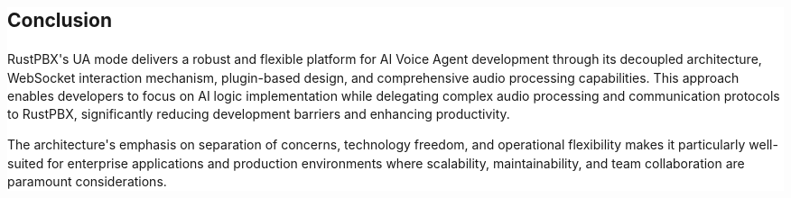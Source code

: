 ## Conclusion

RustPBX's UA mode delivers a robust and flexible platform for AI Voice Agent development through its decoupled architecture, WebSocket interaction mechanism, plugin-based design, and comprehensive audio processing capabilities. This approach enables developers to focus on AI logic implementation while delegating complex audio processing and communication protocols to RustPBX, significantly reducing development barriers and enhancing productivity.

The architecture's emphasis on separation of concerns, technology freedom, and operational flexibility makes it particularly well-suited for enterprise applications and production environments where scalability, maintainability, and team collaboration are paramount considerations.
